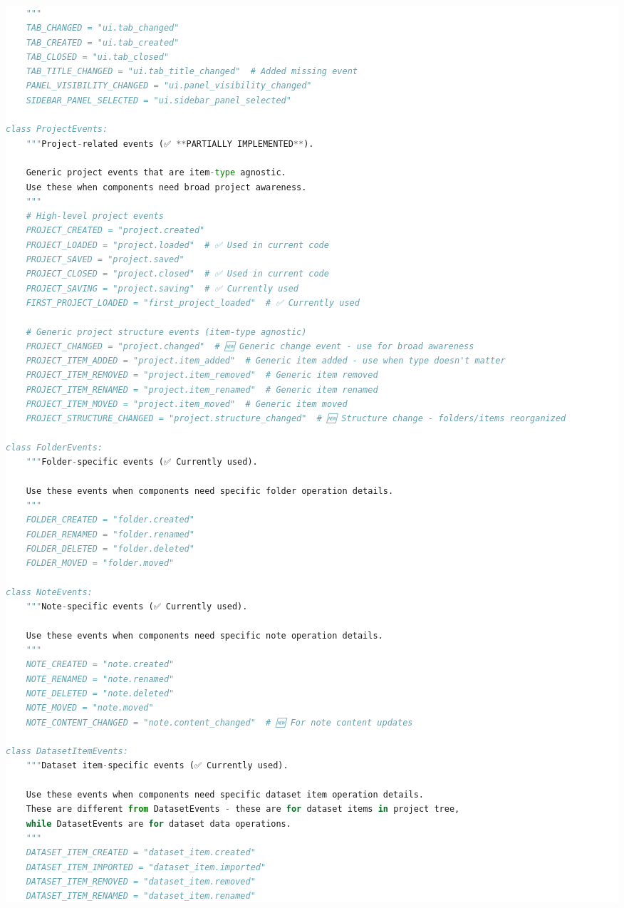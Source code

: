 ```python
    """
    TAB_CHANGED = "ui.tab_changed"
    TAB_CREATED = "ui.tab_created"
    TAB_CLOSED = "ui.tab_closed"
    TAB_TITLE_CHANGED = "ui.tab_title_changed"  # Added missing event
    PANEL_VISIBILITY_CHANGED = "ui.panel_visibility_changed"
    SIDEBAR_PANEL_SELECTED = "ui.sidebar_panel_selected"

class ProjectEvents:
    """Project-related events (✅ **PARTIALLY IMPLEMENTED**).
    
    Generic project events that are item-type agnostic.
    Use these when components need broad project awareness.
    """
    # High-level project events
    PROJECT_CREATED = "project.created"
    PROJECT_LOADED = "project.loaded"  # ✅ Used in current code
    PROJECT_SAVED = "project.saved"
    PROJECT_CLOSED = "project.closed"  # ✅ Used in current code
    PROJECT_SAVING = "project.saving"  # ✅ Currently used
    FIRST_PROJECT_LOADED = "first_project_loaded"  # ✅ Currently used
    
    # Generic project structure events (item-type agnostic)
    PROJECT_CHANGED = "project.changed"  # 🆕 Generic change event - use for broad awareness
    PROJECT_ITEM_ADDED = "project.item_added"  # Generic item added - use when type doesn't matter
    PROJECT_ITEM_REMOVED = "project.item_removed"  # Generic item removed
    PROJECT_ITEM_RENAMED = "project.item_renamed"  # Generic item renamed
    PROJECT_ITEM_MOVED = "project.item_moved"  # Generic item moved
    PROJECT_STRUCTURE_CHANGED = "project.structure_changed"  # 🆕 Structure change - folders/items reorganized

class FolderEvents:
    """Folder-specific events (✅ Currently used).
    
    Use these events when components need specific folder operation details.
    """
    FOLDER_CREATED = "folder.created"
    FOLDER_RENAMED = "folder.renamed"
    FOLDER_DELETED = "folder.deleted"
    FOLDER_MOVED = "folder.moved"

class NoteEvents:
    """Note-specific events (✅ Currently used).
    
    Use these events when components need specific note operation details.
    """
    NOTE_CREATED = "note.created"
    NOTE_RENAMED = "note.renamed"
    NOTE_DELETED = "note.deleted"
    NOTE_MOVED = "note.moved"
    NOTE_CONTENT_CHANGED = "note.content_changed"  # 🆕 For note content updates

class DatasetItemEvents:
    """Dataset item-specific events (✅ Currently used).
    
    Use these events when components need specific dataset item operation details.
    These are different from DatasetEvents - these are for dataset items in project tree,
    while DatasetEvents are for dataset data operations.
    """
    DATASET_ITEM_CREATED = "dataset_item.created"
    DATASET_ITEM_IMPORTED = "dataset_item.imported"
    DATASET_ITEM_REMOVED = "dataset_item.removed"
    DATASET_ITEM_RENAMED = "dataset_item.renamed"
```